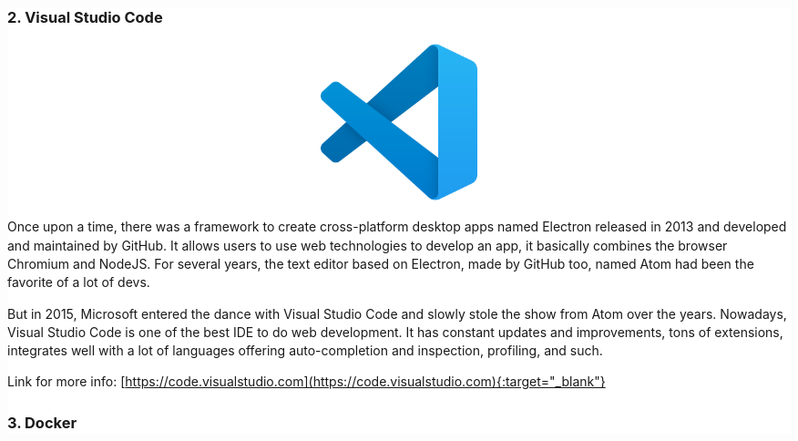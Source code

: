 
### 2. Visual Studio Code 

   <p style="text-align: center;"><img alt="Visual Studio Code" src="/assets/posts/top-web-tech-2020/Visual_Studio_Code_1.35_icon.svg" style="margin:auto; width: 20%;" /></p>

   Once upon a time, there was a framework to create cross-platform desktop apps named Electron released in 2013 and developed and maintained by GitHub. It allows users to use web technologies to develop an app, it basically combines the browser Chromium and NodeJS. For several years, the text editor based on Electron, made by GitHub too, named Atom had been the favorite of a lot of devs. 

   But in 2015, Microsoft entered the dance with Visual Studio Code and slowly stole the show from Atom over the years. Nowadays, Visual Studio Code is one of the best IDE to do web development. It has constant updates and improvements, tons of extensions, integrates well with a lot of languages offering auto-completion and inspection, profiling, and such. 

   Link for more info: [https://code.visualstudio.com](https://code.visualstudio.com){:target="_blank"}


### 3. Docker 
